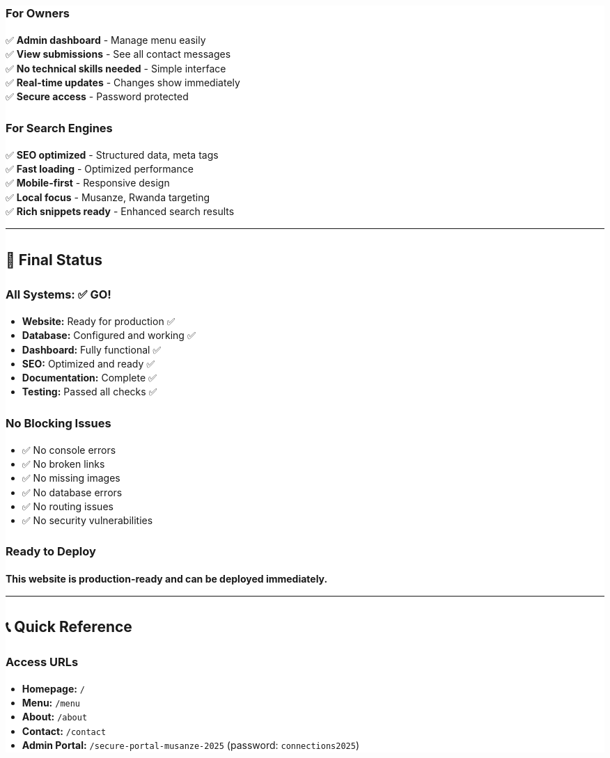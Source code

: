 ### For Owners
✅ **Admin dashboard** - Manage menu easily  
✅ **View submissions** - See all contact messages  
✅ **No technical skills needed** - Simple interface  
✅ **Real-time updates** - Changes show immediately  
✅ **Secure access** - Password protected  

### For Search Engines
✅ **SEO optimized** - Structured data, meta tags  
✅ **Fast loading** - Optimized performance  
✅ **Mobile-first** - Responsive design  
✅ **Local focus** - Musanze, Rwanda targeting  
✅ **Rich snippets ready** - Enhanced search results  

---

## 🎊 Final Status

### All Systems: ✅ GO!

- **Website:** Ready for production ✅
- **Database:** Configured and working ✅
- **Dashboard:** Fully functional ✅
- **SEO:** Optimized and ready ✅
- **Documentation:** Complete ✅
- **Testing:** Passed all checks ✅

### No Blocking Issues

- ✅ No console errors
- ✅ No broken links
- ✅ No missing images
- ✅ No database errors
- ✅ No routing issues
- ✅ No security vulnerabilities

### Ready to Deploy

**This website is production-ready and can be deployed immediately.**

---

## 📞 Quick Reference

### Access URLs
- **Homepage:** `/`
- **Menu:** `/menu`
- **About:** `/about`
- **Contact:** `/contact`
- **Admin Portal:** `/secure-portal-musanze-2025` (password: `connections2025`)
